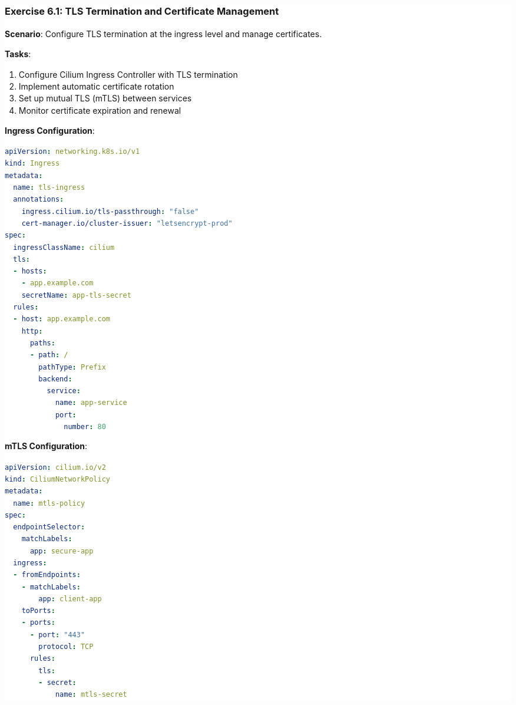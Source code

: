 ### Exercise 6.1: TLS Termination and Certificate Management
**Scenario**: Configure TLS termination at the ingress level and manage certificates.

**Tasks**:
1. Configure Cilium Ingress Controller with TLS termination
2. Implement automatic certificate rotation
3. Set up mutual TLS (mTLS) between services
4. Monitor certificate expiration and renewal

**Ingress Configuration**:
```yaml
apiVersion: networking.k8s.io/v1
kind: Ingress
metadata:
  name: tls-ingress
  annotations:
    ingress.cilium.io/tls-passthrough: "false"
    cert-manager.io/cluster-issuer: "letsencrypt-prod"
spec:
  ingressClassName: cilium
  tls:
  - hosts:
    - app.example.com
    secretName: app-tls-secret
  rules:
  - host: app.example.com
    http:
      paths:
      - path: /
        pathType: Prefix
        backend:
          service:
            name: app-service
            port:
              number: 80
```

**mTLS Configuration**:
```yaml
apiVersion: cilium.io/v2
kind: CiliumNetworkPolicy
metadata:
  name: mtls-policy
spec:
  endpointSelector:
    matchLabels:
      app: secure-app
  ingress:
  - fromEndpoints:
    - matchLabels:
        app: client-app
    toPorts:
    - ports:
      - port: "443"
        protocol: TCP
      rules:
        tls:
        - secret:
            name: mtls-secret
```
